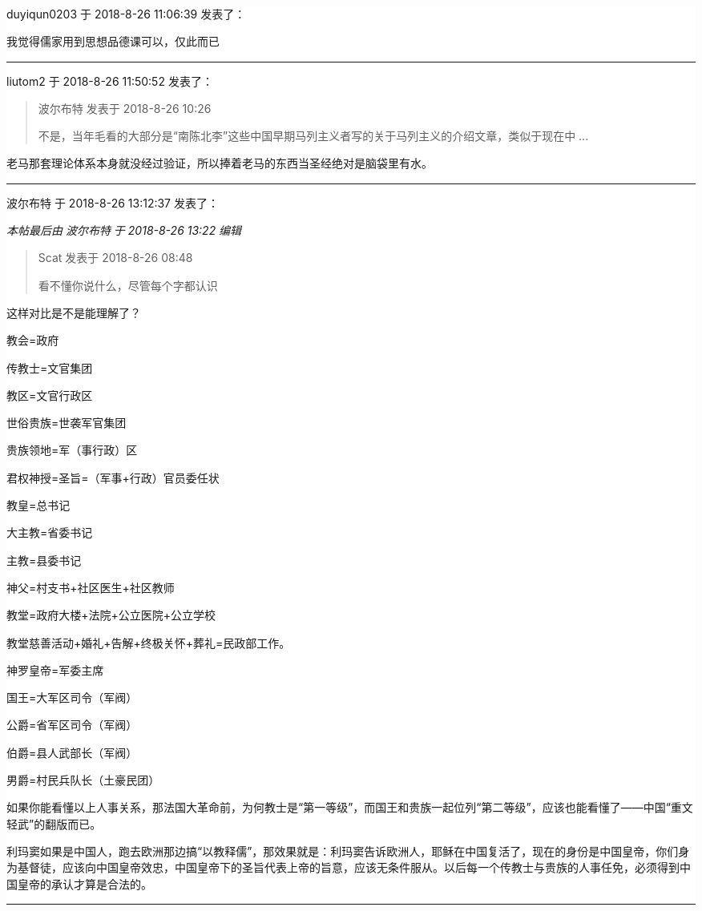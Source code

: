 duyiqun0203 于 2018-8-26 11:06:39 发表了：

我觉得儒家用到思想品德课可以，仅此而已

---

liutom2 于 2018-8-26 11:50:52 发表了：

> 波尔布特 发表于 2018-8-26 10:26
>
> 不是，当年毛看的大部分是“南陈北李”这些中国早期马列主义者写的关于马列主义的介绍文章，类似于现在中 ...

老马那套理论体系本身就没经过验证，所以捧着老马的东西当圣经绝对是脑袋里有水。

---

波尔布特 于 2018-8-26 13:12:37 发表了：

_本帖最后由 波尔布特 于 2018-8-26 13:22 编辑_

> Scat 发表于 2018-8-26 08:48
>
> 看不懂你说什么，尽管每个字都认识

这样对比是不是能理解了？

教会=政府

传教士=文官集团

教区=文官行政区

世俗贵族=世袭军官集团

贵族领地=军（事行政）区

君权神授=圣旨=（军事+行政）官员委任状

教皇=总书记

大主教=省委书记

主教=县委书记

神父=村支书+社区医生+社区教师

教堂=政府大楼+法院+公立医院+公立学校

教堂慈善活动+婚礼+告解+终极关怀+葬礼=民政部工作。

神罗皇帝=军委主席

国王=大军区司令（军阀）

公爵=省军区司令（军阀）

伯爵=县人武部长（军阀）

男爵=村民兵队长（土豪民团）

如果你能看懂以上人事关系，那法国大革命前，为何教士是“第一等级”，而国王和贵族一起位列“第二等级”，应该也能看懂了——中国“重文轻武”的翻版而已。

利玛窦如果是中国人，跑去欧洲那边搞“以教释儒”，那效果就是：利玛窦告诉欧洲人，耶稣在中国复活了，现在的身份是中国皇帝，你们身为基督徒，应该向中国皇帝效忠，中国皇帝下的圣旨代表上帝的旨意，应该无条件服从。以后每一个传教士与贵族的人事任免，必须得到中国皇帝的承认才算是合法的。

---